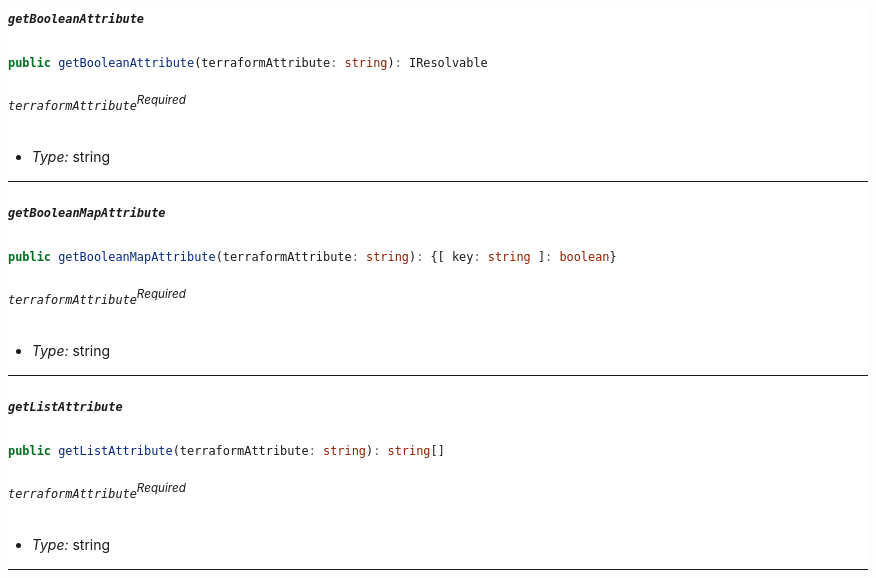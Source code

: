 ##### `getBooleanAttribute` <a name="getBooleanAttribute" id="@cdktf/provider-cloudflare.dataCloudflareRegionalHostnames.DataCloudflareRegionalHostnamesResultOutputReference.getBooleanAttribute"></a>

```typescript
public getBooleanAttribute(terraformAttribute: string): IResolvable
```

###### `terraformAttribute`<sup>Required</sup> <a name="terraformAttribute" id="@cdktf/provider-cloudflare.dataCloudflareRegionalHostnames.DataCloudflareRegionalHostnamesResultOutputReference.getBooleanAttribute.parameter.terraformAttribute"></a>

- *Type:* string

---

##### `getBooleanMapAttribute` <a name="getBooleanMapAttribute" id="@cdktf/provider-cloudflare.dataCloudflareRegionalHostnames.DataCloudflareRegionalHostnamesResultOutputReference.getBooleanMapAttribute"></a>

```typescript
public getBooleanMapAttribute(terraformAttribute: string): {[ key: string ]: boolean}
```

###### `terraformAttribute`<sup>Required</sup> <a name="terraformAttribute" id="@cdktf/provider-cloudflare.dataCloudflareRegionalHostnames.DataCloudflareRegionalHostnamesResultOutputReference.getBooleanMapAttribute.parameter.terraformAttribute"></a>

- *Type:* string

---

##### `getListAttribute` <a name="getListAttribute" id="@cdktf/provider-cloudflare.dataCloudflareRegionalHostnames.DataCloudflareRegionalHostnamesResultOutputReference.getListAttribute"></a>

```typescript
public getListAttribute(terraformAttribute: string): string[]
```

###### `terraformAttribute`<sup>Required</sup> <a name="terraformAttribute" id="@cdktf/provider-cloudflare.dataCloudflareRegionalHostnames.DataCloudflareRegionalHostnamesResultOutputReference.getListAttribute.parameter.terraformAttribute"></a>

- *Type:* string

---
